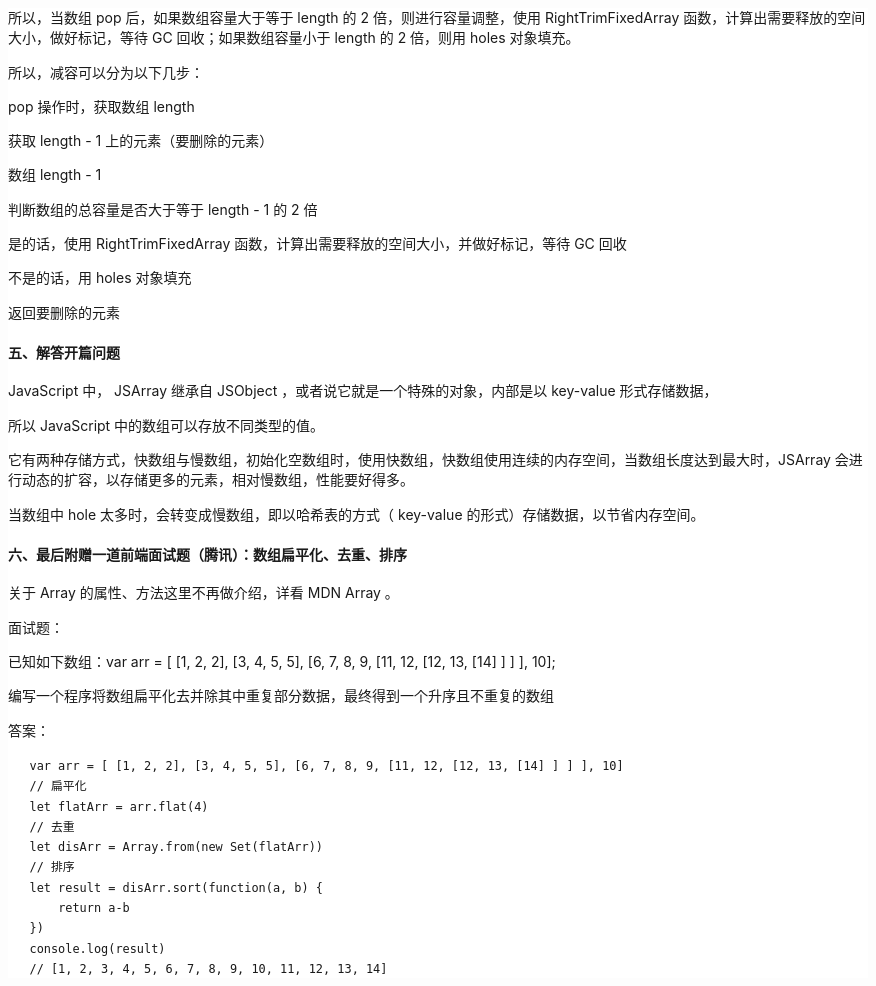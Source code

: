        
   所以，当数组 pop 后，如果数组容量大于等于 length 的 2 倍，则进行容量调整，使用 RightTrimFixedArray 函数，计算出需要释放的空间大小，做好标记，等待 GC 回收；如果数组容量小于 length 的 2 倍，则用 holes 对象填充。
   
   所以，减容可以分为以下几步：
   
   pop 操作时，获取数组 length
   
   获取 length - 1 上的元素（要删除的元素）
   
   数组 length - 1
   
   判断数组的总容量是否大于等于 length - 1 的 2 倍
   
   是的话，使用 RightTrimFixedArray 函数，计算出需要释放的空间大小，并做好标记，等待 GC 回收
   
   不是的话，用 holes 对象填充
   
   返回要删除的元素
   
#### 五、解答开篇问题
   JavaScript 中， JSArray 继承自 JSObject ，或者说它就是一个特殊的对象，内部是以 key-value 形式存储数据，
   
   所以 JavaScript 中的数组可以存放不同类型的值。
   
   它有两种存储方式，快数组与慢数组，初始化空数组时，使用快数组，快数组使用连续的内存空间，当数组长度达到最大时，JSArray 会进行动态的扩容，以存储更多的元素，相对慢数组，性能要好得多。
   
   
   当数组中 hole 太多时，会转变成慢数组，即以哈希表的方式（ key-value 的形式）存储数据，以节省内存空间。
   
#### 六、最后附赠一道前端面试题（腾讯）：数组扁平化、去重、排序
   关于 Array 的属性、方法这里不再做介绍，详看 MDN Array 。
   
   面试题：
   
   已知如下数组：var arr = [ [1, 2, 2], [3, 4, 5, 5], [6, 7, 8, 9, [11, 12, [12, 13, [14] ] ] ], 10];
   
   编写一个程序将数组扁平化去并除其中重复部分数据，最终得到一个升序且不重复的数组
   
   答案：
   
       var arr = [ [1, 2, 2], [3, 4, 5, 5], [6, 7, 8, 9, [11, 12, [12, 13, [14] ] ] ], 10]
       // 扁平化
       let flatArr = arr.flat(4)
       // 去重
       let disArr = Array.from(new Set(flatArr))
       // 排序
       let result = disArr.sort(function(a, b) {
           return a-b
       })
       console.log(result)
       // [1, 2, 3, 4, 5, 6, 7, 8, 9, 10, 11, 12, 13, 14]


